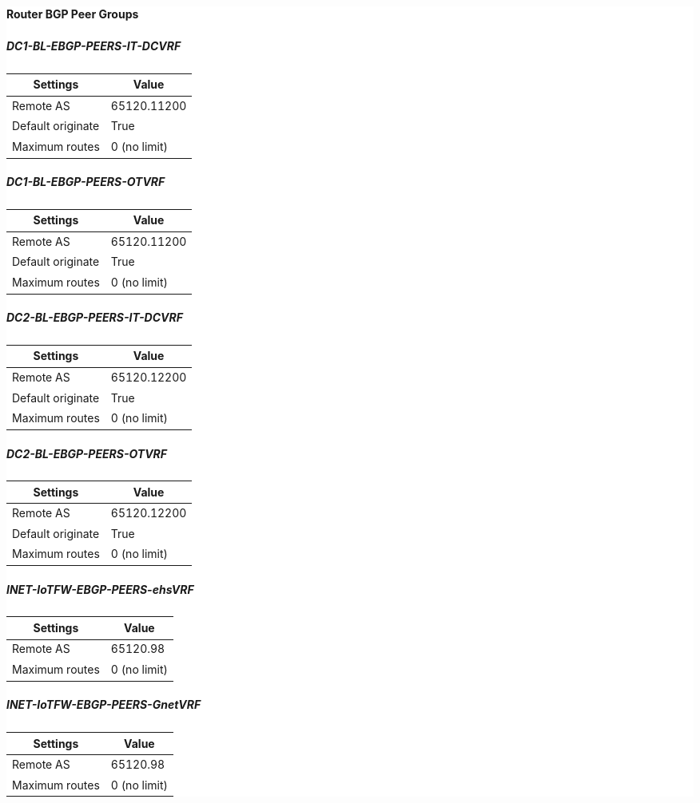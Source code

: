 #### Router BGP Peer Groups

##### DC1-BL-EBGP-PEERS-IT-DCVRF

| Settings | Value |
| -------- | ----- |
| Remote AS | 65120.11200 |
| Default originate | True |
| Maximum routes | 0 (no limit) |

##### DC1-BL-EBGP-PEERS-OTVRF

| Settings | Value |
| -------- | ----- |
| Remote AS | 65120.11200 |
| Default originate | True |
| Maximum routes | 0 (no limit) |

##### DC2-BL-EBGP-PEERS-IT-DCVRF

| Settings | Value |
| -------- | ----- |
| Remote AS | 65120.12200 |
| Default originate | True |
| Maximum routes | 0 (no limit) |

##### DC2-BL-EBGP-PEERS-OTVRF

| Settings | Value |
| -------- | ----- |
| Remote AS | 65120.12200 |
| Default originate | True |
| Maximum routes | 0 (no limit) |

##### INET-IoTFW-EBGP-PEERS-ehsVRF

| Settings | Value |
| -------- | ----- |
| Remote AS | 65120.98 |
| Maximum routes | 0 (no limit) |

##### INET-IoTFW-EBGP-PEERS-GnetVRF

| Settings | Value |
| -------- | ----- |
| Remote AS | 65120.98 |
| Maximum routes | 0 (no limit) |
